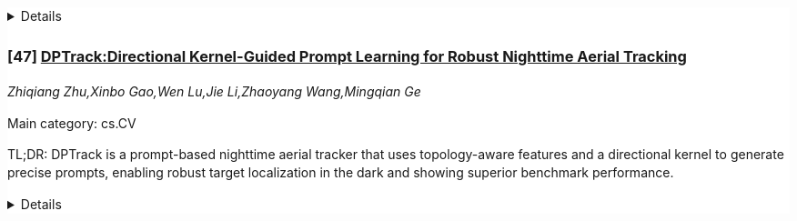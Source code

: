 <details><summary>Details</summary></details>


### [47] [DPTrack:Directional Kernel-Guided Prompt Learning for Robust Nighttime Aerial Tracking](https://arxiv.org/abs/2510.15449)
*Zhiqiang Zhu,Xinbo Gao,Wen Lu,Jie Li,Zhaoyang Wang,Mingqian Ge*

Main category: cs.CV

TL;DR: DPTrack is a prompt-based nighttime aerial tracker that uses topology-aware features and a directional kernel to generate precise prompts, enabling robust target localization in the dark and showing superior benchmark performance.


<details>
  <summary>Details</summary>
Motivation: Current nighttime trackers using prompt learning rely only on spatial supervision, leading to vague prompts and weak focus on object features; there is a need for fine-grained, attribute-level cues to improve tracking accuracy in low-light aerial scenarios.

Method: The approach hierarchically captures the object's topological structure to create topology-aware features, encodes them into a directional kernel via an encoder, and uses a kernel-guided prompt module with channel–category correspondence to propagate the kernel across the search region features, incorporating spatial gating for robustness.

Result: Extensive evaluations on standard benchmarks demonstrate DPTrack's superior performance for nighttime aerial tracking.

Conclusion: DPTrack effectively injects fine-grained, topology-informed cues into the prompt-generation process through a directional kernel and kernel-guided propagation, achieving robust nighttime tracking and offering a reproducible codebase.

Abstract: Existing nighttime aerial trackers based on prompt learning rely solely on
spatial localization supervision, which fails to provide fine-grained cues that
point to target features and inevitably produces vague prompts. This limitation
impairs the tracker's ability to accurately focus on the object features and
results in trackers still performing poorly. To address this issue, we propose
DPTrack, a prompt-based aerial tracker designed for nighttime scenarios by
encoding the given object's attribute features into the directional kernel
enriched with fine-grained cues to generate precise prompts. Specifically,
drawing inspiration from visual bionics, DPTrack first hierarchically captures
the object's topological structure, leveraging topological attributes to enrich
the feature representation. Subsequently, an encoder condenses these
topology-aware features into the directional kernel, which serves as the core
guidance signal that explicitly encapsulates the object's fine-grained
attribute cues. Finally, a kernel-guided prompt module built on
